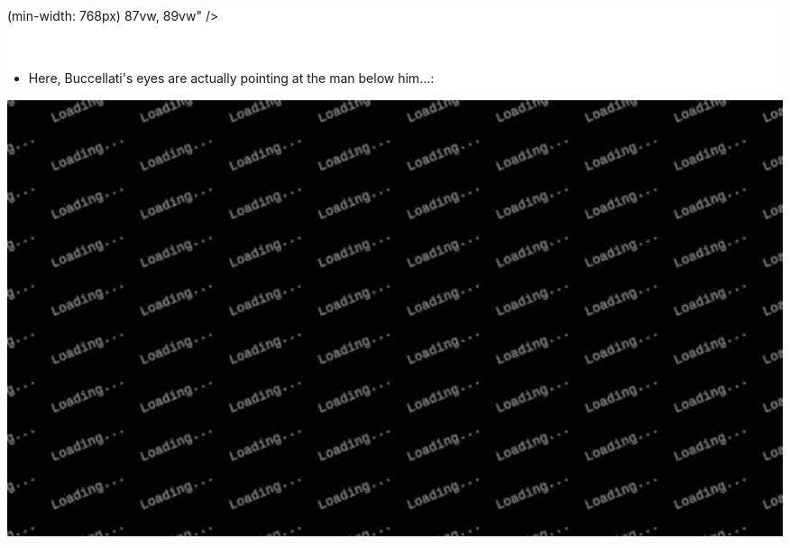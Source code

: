   (min-width: 768px) 87vw,
  89vw" />
</div>

<br>

- Here, Buccellati's eyes are actually pointing at the man below him...:

<div id="container1" class="twentytwenty-container">
 <img width="100%" height="100%" class="lazyload" src="./../images/loading.jpg"
  data-src="./../images/VA20/tv-25300-1090px.jpg"
  data-srcset="./../images/VA20/tv-25300-512px.jpg 512w,
  ./../images/VA20/tv-25300-768px.jpg 768w,
  ./../images/VA20/tv-25300-1090px.jpg 1090w"
  sizes="(min-width: 1218px) 1090px,
  (min-width: 768px) 87vw,
  89vw" />